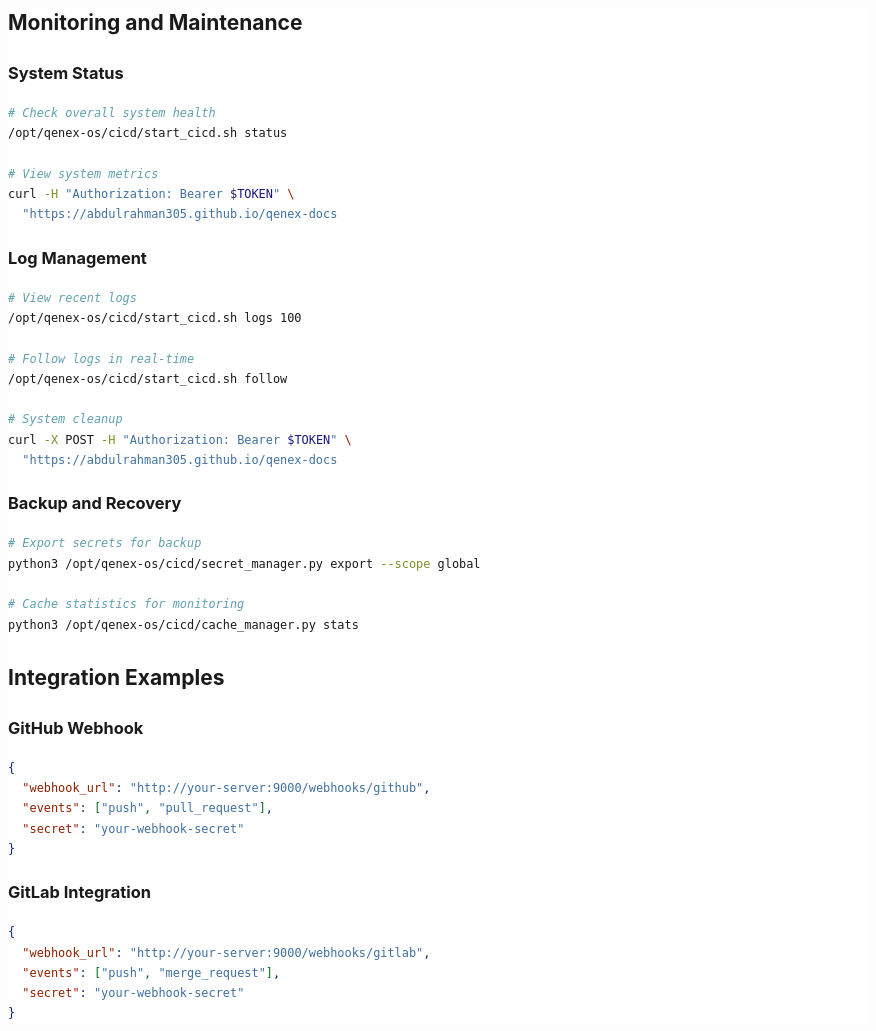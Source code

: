 ## Monitoring and Maintenance

### System Status
```bash
# Check overall system health
/opt/qenex-os/cicd/start_cicd.sh status

# View system metrics
curl -H "Authorization: Bearer $TOKEN" \
  "https://abdulrahman305.github.io/qenex-docs
```

### Log Management
```bash
# View recent logs
/opt/qenex-os/cicd/start_cicd.sh logs 100

# Follow logs in real-time
/opt/qenex-os/cicd/start_cicd.sh follow

# System cleanup
curl -X POST -H "Authorization: Bearer $TOKEN" \
  "https://abdulrahman305.github.io/qenex-docs
```

### Backup and Recovery
```bash
# Export secrets for backup
python3 /opt/qenex-os/cicd/secret_manager.py export --scope global

# Cache statistics for monitoring
python3 /opt/qenex-os/cicd/cache_manager.py stats
```

## Integration Examples

### GitHub Webhook
```json
{
  "webhook_url": "http://your-server:9000/webhooks/github",
  "events": ["push", "pull_request"],
  "secret": "your-webhook-secret"
}
```

### GitLab Integration
```json
{
  "webhook_url": "http://your-server:9000/webhooks/gitlab",
  "events": ["push", "merge_request"],
  "secret": "your-webhook-secret"
}
```
